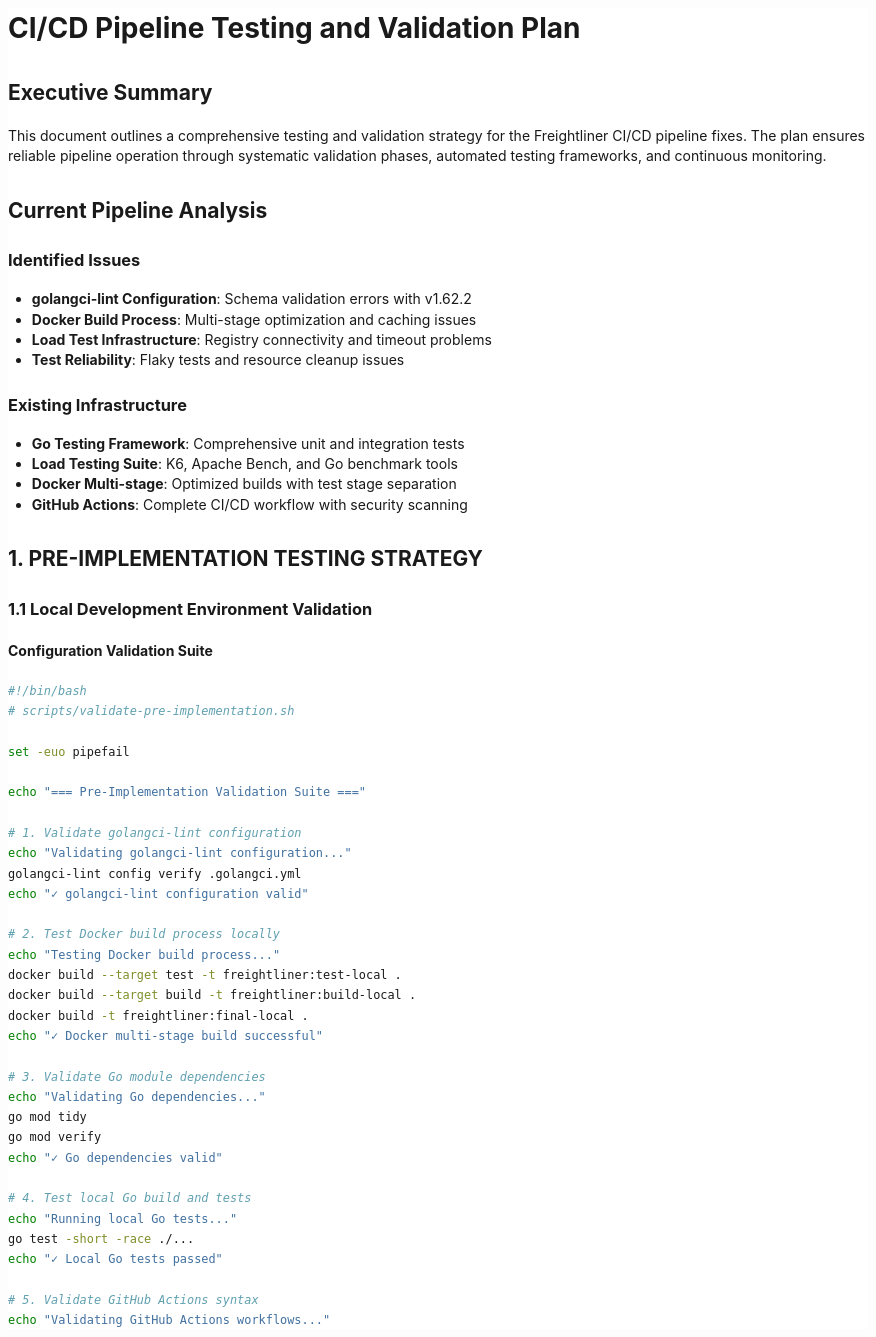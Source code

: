 # CI/CD Pipeline Testing and Validation Plan

## Executive Summary

This document outlines a comprehensive testing and validation strategy for the Freightliner CI/CD pipeline fixes. The plan ensures reliable pipeline operation through systematic validation phases, automated testing frameworks, and continuous monitoring.

## Current Pipeline Analysis

### Identified Issues
- **golangci-lint Configuration**: Schema validation errors with v1.62.2
- **Docker Build Process**: Multi-stage optimization and caching issues
- **Load Test Infrastructure**: Registry connectivity and timeout problems
- **Test Reliability**: Flaky tests and resource cleanup issues

### Existing Infrastructure
- **Go Testing Framework**: Comprehensive unit and integration tests
- **Load Testing Suite**: K6, Apache Bench, and Go benchmark tools
- **Docker Multi-stage**: Optimized builds with test stage separation
- **GitHub Actions**: Complete CI/CD workflow with security scanning

## 1. PRE-IMPLEMENTATION TESTING STRATEGY

### 1.1 Local Development Environment Validation

#### Configuration Validation Suite
```bash
#!/bin/bash
# scripts/validate-pre-implementation.sh

set -euo pipefail

echo "=== Pre-Implementation Validation Suite ==="

# 1. Validate golangci-lint configuration
echo "Validating golangci-lint configuration..."
golangci-lint config verify .golangci.yml
echo "✓ golangci-lint configuration valid"

# 2. Test Docker build process locally
echo "Testing Docker build process..."
docker build --target test -t freightliner:test-local .
docker build --target build -t freightliner:build-local .
docker build -t freightliner:final-local .
echo "✓ Docker multi-stage build successful"

# 3. Validate Go module dependencies
echo "Validating Go dependencies..."
go mod tidy
go mod verify
echo "✓ Go dependencies valid"

# 4. Test local Go build and tests
echo "Running local Go tests..."
go test -short -race ./...
echo "✓ Local Go tests passed"

# 5. Validate GitHub Actions syntax
echo "Validating GitHub Actions workflows..."
```